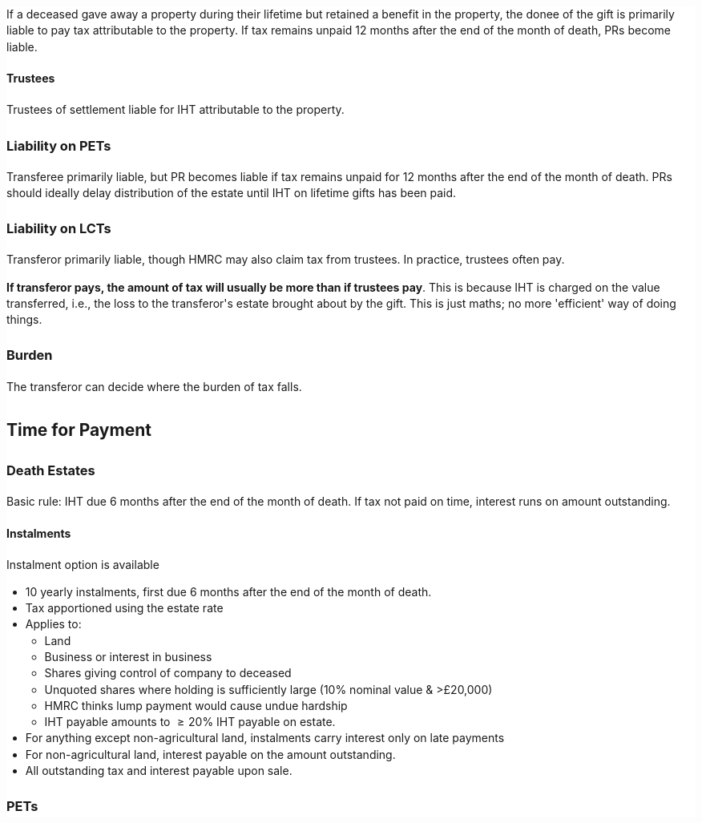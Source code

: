 If a deceased gave away a property during their lifetime but retained a benefit in the property, the donee of the gift is primarily liable to pay tax attributable to the property. If tax remains unpaid 12 months after the end of the month of death, PRs become liable.

#### Trustees

Trustees of settlement liable for IHT attributable to the property.

### Liability on PETs

Transferee primarily liable, but PR becomes liable if tax remains unpaid for 12 months after the end of the month of death. PRs should ideally delay distribution of the estate until IHT on lifetime gifts has been paid.

### Liability on LCTs

Transferor primarily liable, though HMRC may also claim tax from trustees. In practice, trustees often pay.

**If transferor pays, the amount of tax will usually be more than if trustees pay**. This is because IHT is charged on the value transferred, i.e., the loss to the transferor's estate brought about by the gift. This is just maths; no more 'efficient' way of doing things.

### Burden

The transferor can decide where the burden of tax falls.

## Time for Payment

### Death Estates

Basic rule: IHT due 6 months after the end of the month of death. If tax not paid on time, interest runs on amount outstanding.

#### Instalments

Instalment option is available

- 10 yearly instalments, first due 6 months after the end of the month of death.
- Tax apportioned using the estate rate
- Applies to:
	- Land
	- Business or interest in business
	- Shares giving control of company to deceased
	- Unquoted shares where holding is sufficiently large (10% nominal value & >£20,000)
	- HMRC thinks lump payment would cause undue hardship
	- IHT payable amounts to $\geq 20\%$ IHT payable on estate.
- For anything except non-agricultural land, instalments carry interest only on late payments
- For non-agricultural land, interest payable on the amount outstanding.
- All outstanding tax and interest payable upon sale.

### PETs
